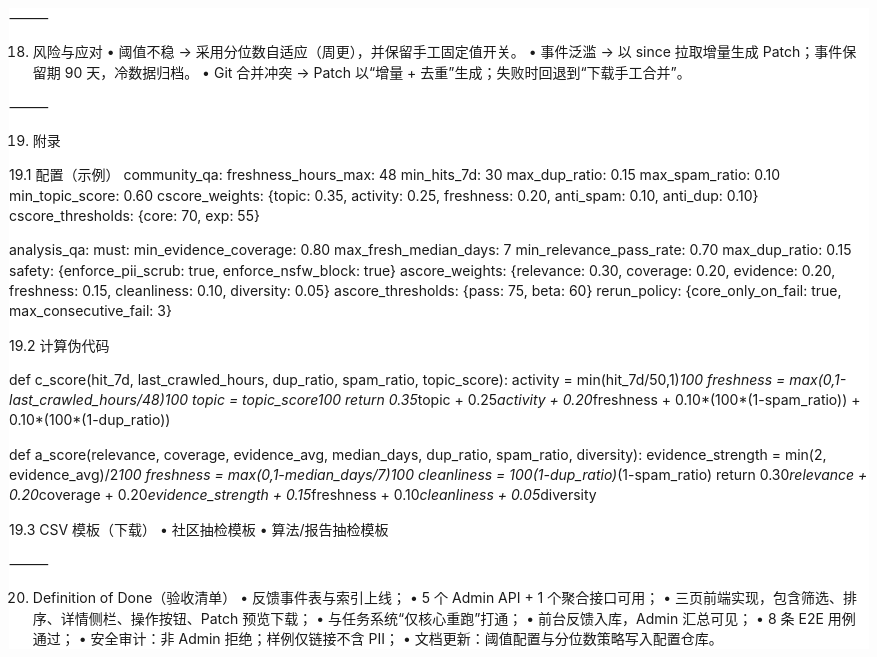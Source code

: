 ⸻

18. 风险与应对
	•	阈值不稳 → 采用分位数自适应（周更），并保留手工固定值开关。
	•	事件泛滥 → 以 since 拉取增量生成 Patch；事件保留期 90 天，冷数据归档。
	•	Git 合并冲突 → Patch 以“增量 + 去重”生成；失败时回退到“下载手工合并”。

⸻

19. 附录

19.1 配置（示例）
community_qa:
  freshness_hours_max: 48
  min_hits_7d: 30
  max_dup_ratio: 0.15
  max_spam_ratio: 0.10
  min_topic_score: 0.60
  cscore_weights: {topic: 0.35, activity: 0.25, freshness: 0.20, anti_spam: 0.10, anti_dup: 0.10}
  cscore_thresholds: {core: 70, exp: 55}

analysis_qa:
  must:
    min_evidence_coverage: 0.80
    max_fresh_median_days: 7
    min_relevance_pass_rate: 0.70
    max_dup_ratio: 0.15
    safety: {enforce_pii_scrub: true, enforce_nsfw_block: true}
  ascore_weights: {relevance: 0.30, coverage: 0.20, evidence: 0.20, freshness: 0.15, cleanliness: 0.10, diversity: 0.05}
  ascore_thresholds: {pass: 75, beta: 60}
  rerun_policy: {core_only_on_fail: true, max_consecutive_fail: 3}

  19.2 计算伪代码

  def c_score(hit_7d, last_crawled_hours, dup_ratio, spam_ratio, topic_score):
    activity = min(hit_7d/50,1)*100
    freshness = max(0,1-last_crawled_hours/48)*100
    topic = topic_score*100
    return 0.35*topic + 0.25*activity + 0.20*freshness + 0.10*(100*(1-spam_ratio)) + 0.10*(100*(1-dup_ratio))

def a_score(relevance, coverage, evidence_avg, median_days, dup_ratio, spam_ratio, diversity):
    evidence_strength = min(2, evidence_avg)/2*100
    freshness = max(0,1-median_days/7)*100
    cleanliness = 100*(1-dup_ratio)*(1-spam_ratio)
    return 0.30*relevance + 0.20*coverage + 0.20*evidence_strength + 0.15*freshness + 0.10*cleanliness + 0.05*diversity

19.3 CSV 模板（下载）
	•	社区抽检模板
	•	算法/报告抽检模板

⸻

20. Definition of Done（验收清单）
	•	反馈事件表与索引上线；
	•	5 个 Admin API + 1 个聚合接口可用；
	•	三页前端实现，包含筛选、排序、详情侧栏、操作按钮、Patch 预览下载；
	•	与任务系统“仅核心重跑”打通；
	•	前台反馈入库，Admin 汇总可见；
	•	8 条 E2E 用例通过；
	•	安全审计：非 Admin 拒绝；样例仅链接不含 PII；
	•	文档更新：阈值配置与分位数策略写入配置仓库。
